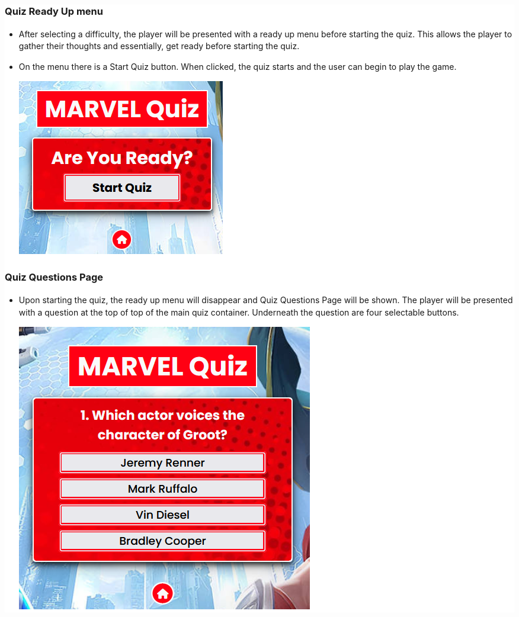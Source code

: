 ### Quiz Ready Up menu

- After selecting a difficulty, the player will be presented with a ready up menu before starting the quiz. This allows the player to gather their thoughts and essentially, get ready before starting the quiz.

- On the menu there is a Start Quiz button. When clicked, the quiz starts and the user can begin to play the game.

    ![Screenshot](documentation/quiz-ready-up-menu.png)

### Quiz Questions Page

- Upon starting the quiz, the ready up menu will disappear and Quiz Questions Page will be shown. The player will be presented with a question at the top of top of the main quiz container. Underneath the question are four selectable buttons.

    ![Screenshot](documentation/quiz-question-menu.png)
